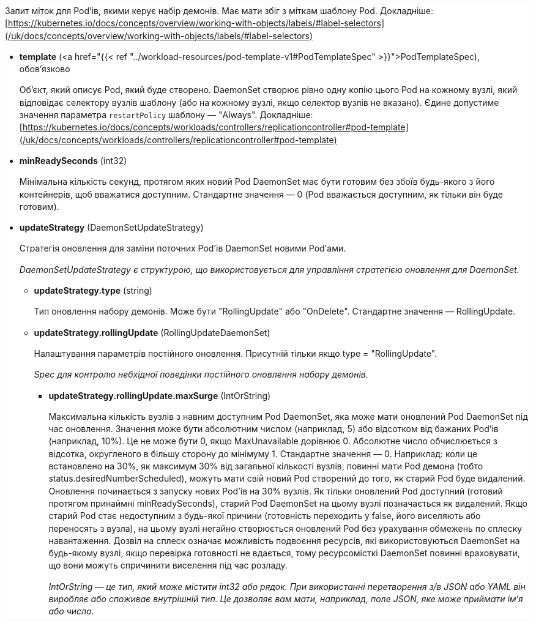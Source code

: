   Запит міток для Podʼів, якими керує набір демонів. Має мати збіг з міткам шаблону Pod. Докладніше: [https://kubernetes.io/docs/concepts/overview/working-with-objects/labels/#label-selectors](/uk/docs/concepts/overview/working-with-objects/labels/#label-selectors)

- **template** (<a href="{{< ref "../workload-resources/pod-template-v1#PodTemplateSpec" >}}">PodTemplateSpec</a>), обовʼязково

  Обʼєкт, який описує Pod, який буде створено. DaemonSet створює рівно одну копію цього Pod на кожному вузлі, який відповідає селектору вузлів шаблону (або на кожному вузлі, якщо селектор вузлів не вказано). Єдине допустиме значення параметра `restartPolicy` шаблону — "Always". Докладніше: [https://kubernetes.io/docs/concepts/workloads/controllers/replicationcontroller#pod-template](/uk/docs/concepts/workloads/controllers/replicationcontroller#pod-template)

- **minReadySeconds** (int32)

  Мінімальна кількість секунд, протягом яких новий Pod DaemonSet має бути готовим без збоїв будь-якого з його контейнерів, щоб вважатися доступним. Стандартне значення — 0 (Pod вважається доступним, як тільки він буде готовим).

- **updateStrategy** (DaemonSetUpdateStrategy)

  Стратегія оновлення для заміни поточних Podʼів DaemonSet новими Podʼами.

  <a name="DaemonSetUpdateStrategy"></a>
  *DaemonSetUpdateStrategy є структурою, що використовується для управління стратегією оновлення для DaemonSet.*

  - **updateStrategy.type** (string)

    Тип оновлення набору демонів. Може бути "RollingUpdate" або "OnDelete". Стандартне значення — RollingUpdate.

  - **updateStrategy.rollingUpdate** (RollingUpdateDaemonSet)

    Налаштування параметрів постійного оновлення. Присутній тільки якщо type = "RollingUpdate".

    <a name="RollingUpdateDaemonSet"></a>
    *Spec для контролю небхідної поведінки постійного оновлення набору демонів.*

    - **updateStrategy.rollingUpdate.maxSurge** (IntOrString)

      Максимальна кількість вузлів з навним доступним Pod DaemonSet, яка може мати оновлений Pod DaemonSet під час оновлення. Значення може бути абсолютним числом (наприклад, 5) або відсотком від бажаних Podʼів (наприклад, 10%). Це не може бути 0, якщо MaxUnavailable дорівнює 0. Абсолютне число обчислюється з відсотка, округленого в більшу сторону до мінімуму 1. Стандартне значення — 0. Наприклад: коли це встановлено на 30%, як максимум 30% від загальної кількості вузлів, повинні мати Pod демона (тобто status.desiredNumberScheduled), можуть мати свій новий Pod створений до того, як старий Pod буде видалений. Оновлення починається з запуску нових Podʼів на 30% вузлів. Як тільки оновлений Pod доступний (готовий протягом принаймні minReadySeconds), старий Pod DaemonSet на цьому вузлі позначається як видалений. Якщо старий Pod стає недоступним з будь-якої причини (готовність переходить у false, його виселяють або переносять з вузла), на цьому вузлі негайно створюється оновлений Pod без урахування обмежень по сплеску навантаження. Дозвіл на сплеск означає можливість подвоєння ресурсів, які використовуються DaemonSet на будь-якому вузлі, якщо перевірка готовності не вдається, тому ресурсомісткі DaemonSet повинні враховувати, що вони можуть спричинити виселення під час розладу.

      <a name="IntOrString"></a>
      *IntOrString — це тип, який може містити int32 або рядок. При використанні перетворення з/в JSON або YAML він виробляє або споживає внутрішній тип. Це дозволяє вам мати, наприклад, поле JSON, яке може приймати імʼя або число.*
